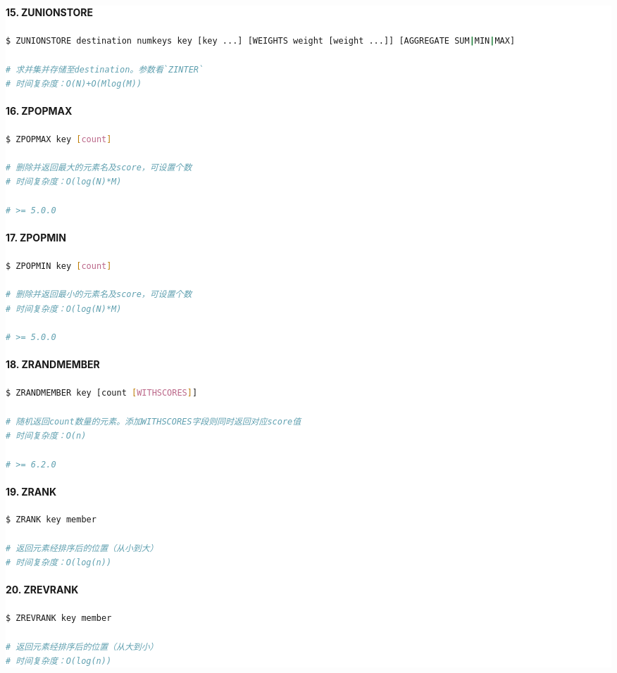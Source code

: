 #### 15. ZUNIONSTORE

~~~bash
$ ZUNIONSTORE destination numkeys key [key ...] [WEIGHTS weight [weight ...]] [AGGREGATE SUM|MIN|MAX]

# 求并集并存储至destination。参数看`ZINTER`
# 时间复杂度：O(N)+O(Mlog(M))
~~~

#### 16. ZPOPMAX

~~~bash
$ ZPOPMAX key [count]

# 删除并返回最大的元素名及score，可设置个数
# 时间复杂度：O(log(N)*M)

# >= 5.0.0
~~~

#### 17. ZPOPMIN

~~~bash
$ ZPOPMIN key [count]

# 删除并返回最小的元素名及score，可设置个数
# 时间复杂度：O(log(N)*M)

# >= 5.0.0
~~~

#### 18. ZRANDMEMBER

~~~bash
$ ZRANDMEMBER key [count [WITHSCORES]]

# 随机返回count数量的元素。添加WITHSCORES字段则同时返回对应score值
# 时间复杂度：O(n)

# >= 6.2.0
~~~


#### 19. ZRANK

~~~bash
$ ZRANK key member

# 返回元素经排序后的位置（从小到大）
# 时间复杂度：O(log(n))
~~~

#### 20. ZREVRANK

~~~bash
$ ZREVRANK key member

# 返回元素经排序后的位置（从大到小）
# 时间复杂度：O(log(n))
~~~
